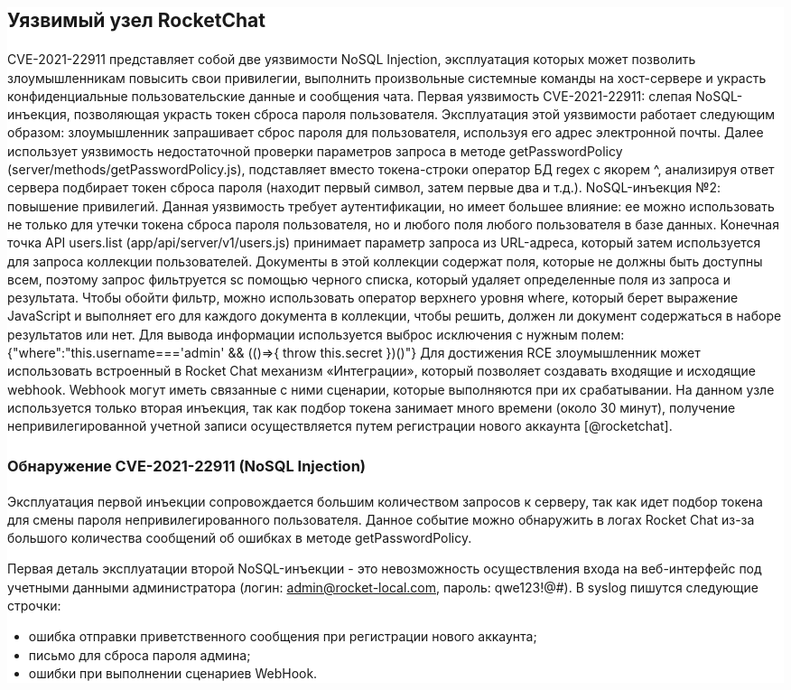 ## Уязвимый узел RocketChat

CVE-2021-22911 представляет собой две уязвимости NoSQL
Injection, эксплуатация которых может позволить злоумышленникам
повысить свои привилегии, выполнить произвольные системные команды на
хост-сервере и украсть конфиденциальные пользовательские данные и
сообщения чата.
Первая уязвимость CVE-2021-22911: слепая NoSQL-инъекция,
позволяющая украсть токен сброса пароля пользователя. Эксплуатация этой
уязвимости работает следующим образом: злоумышленник запрашивает сброс
пароля для пользователя, используя его адрес электронной почты. Далее
использует уязвимость недостаточной проверки параметров запроса в методе
getPasswordPolicy (server/methods/getPasswordPolicy.js),
подставляет вместо токена-строки оператор БД regex c якорем ^, анализируя
ответ сервера подбирает токен сброса пароля (находит первый символ, затем
первые два и т.д.).
NoSQL-инъекция №2: повышение привилегий. Данная уязвимость
требует аутентификации, но имеет большее влияние: ее можно использовать
не только для утечки токена сброса пароля пользователя, но и любого поля
любого пользователя в базе данных. Конечная точка API users.list
(app/api/server/v1/users.js) принимает параметр запроса из URL-адреса,
который затем используется для запроса коллекции пользователей. Документы в этой коллекции содержат поля, которые не должны быть
доступны всем, поэтому запрос фильтруется sс помощью черного списка,
который удаляет определенные поля из запроса и результата. Чтобы обойти
фильтр, можно использовать оператор верхнего уровня where, который
берет выражение JavaScript и выполняет его для каждого документа в
коллекции, чтобы решить, должен ли документ содержаться в наборе
результатов или нет. Для вывода информации используется выброс
исключения с нужным полем: {"where":"this.username==='admin' &&
(()=>{ throw this.secret })()"}
Для достижения RCE злоумышленник может использовать встроенный в
Rocket Chat механизм «Интеграции», который позволяет создавать входящие
и исходящие webhook. Webhook могут иметь связанные с ними сценарии,
которые выполняются при их срабатывании.
На данном узле используется только вторая инъекция, так как подбор
токена занимает много времени (около 30 минут), получение
непривилегированной учетной записи осуществляется путем регистрации
нового аккаунта [@rocketchat].

### Обнаружение CVE-2021-22911 (NoSQL Injection)

Эксплуатация первой инъекции сопровождается большим количеством
запросов к серверу, так как идет подбор токена для смены пароля
непривилегированного пользователя. Данное событие можно обнаружить в
логах Rocket Chat из-за большого количества сообщений об ошибках в
методе getPasswordPolicy.

Первая деталь эксплуатации второй NoSQL-инъекции - это
невозможность осуществления входа на веб-интерфейс под учетными
данными администратора (логин: admin@rocket-local.com, пароль:
qwe123!@#). В syslog пишутся следующие строчки:
- ошибка отправки приветственного сообщения при регистрации
нового аккаунта;
- письмо для сброса пароля админа;
- ошибки при выполнении сценариев WebHook.
